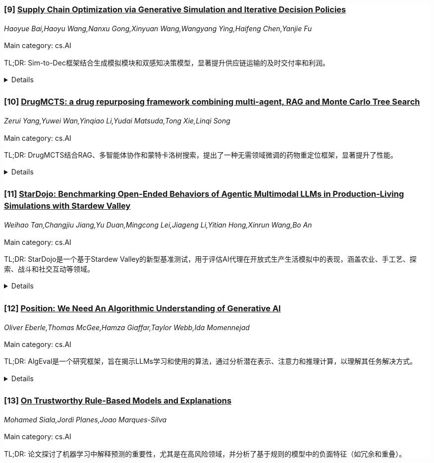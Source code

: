 
### [9] [Supply Chain Optimization via Generative Simulation and Iterative Decision Policies](https://arxiv.org/abs/2507.07355)
*Haoyue Bai,Haoyu Wang,Nanxu Gong,Xinyuan Wang,Wangyang Ying,Haifeng Chen,Yanjie Fu*

Main category: cs.AI

TL;DR: Sim-to-Dec框架结合生成模拟模块和双感知决策模型，显著提升供应链运输的及时交付率和利润。


<details><summary>Details</summary></details>


### [10] [DrugMCTS: a drug repurposing framework combining multi-agent, RAG and Monte Carlo Tree Search](https://arxiv.org/abs/2507.07426)
*Zerui Yang,Yuwei Wan,Yinqiao Li,Yudai Matsuda,Tong Xie,Linqi Song*

Main category: cs.AI

TL;DR: DrugMCTS结合RAG、多智能体协作和蒙特卡洛树搜索，提出了一种无需领域微调的药物重定位框架，显著提升了性能。


<details><summary>Details</summary></details>


### [11] [StarDojo: Benchmarking Open-Ended Behaviors of Agentic Multimodal LLMs in Production-Living Simulations with Stardew Valley](https://arxiv.org/abs/2507.07445)
*Weihao Tan,Changjiu Jiang,Yu Duan,Mingcong Lei,Jiageng Li,Yitian Hong,Xinrun Wang,Bo An*

Main category: cs.AI

TL;DR: StarDojo是一个基于Stardew Valley的新型基准测试，用于评估AI代理在开放式生产生活模拟中的表现，涵盖农业、手工艺、探索、战斗和社交互动等领域。


<details><summary>Details</summary></details>


### [12] [Position: We Need An Algorithmic Understanding of Generative AI](https://arxiv.org/abs/2507.07544)
*Oliver Eberle,Thomas McGee,Hamza Giaffar,Taylor Webb,Ida Momennejad*

Main category: cs.AI

TL;DR: AlgEval是一个研究框架，旨在揭示LLMs学习和使用的算法，通过分析潜在表示、注意力和推理计算，以理解其任务解决方式。


<details><summary>Details</summary></details>


### [13] [On Trustworthy Rule-Based Models and Explanations](https://arxiv.org/abs/2507.07576)
*Mohamed Siala,Jordi Planes,Joao Marques-Silva*

Main category: cs.AI

TL;DR: 论文探讨了机器学习中解释预测的重要性，尤其是在高风险领域，并分析了基于规则的模型中的负面特征（如冗余和重叠）。
